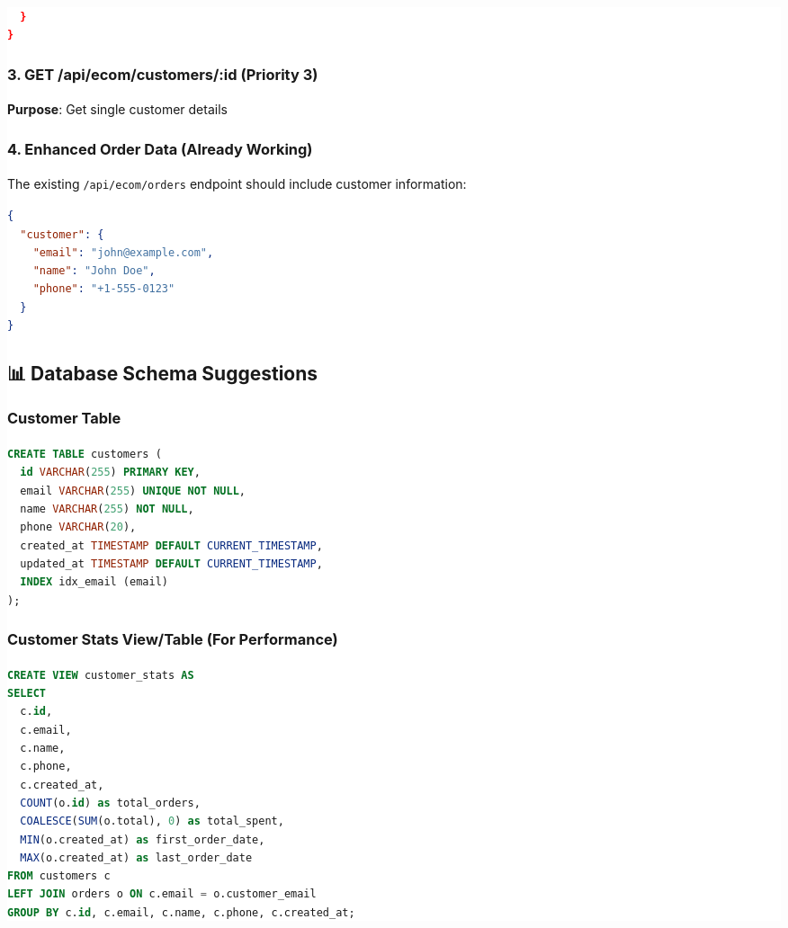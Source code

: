 ```json
  }
}
```

### **3. GET /api/ecom/customers/:id** (Priority 3)
**Purpose**: Get single customer details  

### **4. Enhanced Order Data** (Already Working)
The existing `/api/ecom/orders` endpoint should include customer information:
```json
{
  "customer": {
    "email": "john@example.com",
    "name": "John Doe", 
    "phone": "+1-555-0123"
  }
}
```

## 📊 **Database Schema Suggestions**

### **Customer Table**
```sql
CREATE TABLE customers (
  id VARCHAR(255) PRIMARY KEY,
  email VARCHAR(255) UNIQUE NOT NULL,
  name VARCHAR(255) NOT NULL,
  phone VARCHAR(20),
  created_at TIMESTAMP DEFAULT CURRENT_TIMESTAMP,
  updated_at TIMESTAMP DEFAULT CURRENT_TIMESTAMP,
  INDEX idx_email (email)
);
```

### **Customer Stats View/Table** (For Performance)
```sql
CREATE VIEW customer_stats AS
SELECT 
  c.id,
  c.email,
  c.name,
  c.phone,
  c.created_at,
  COUNT(o.id) as total_orders,
  COALESCE(SUM(o.total), 0) as total_spent,
  MIN(o.created_at) as first_order_date,
  MAX(o.created_at) as last_order_date
FROM customers c
LEFT JOIN orders o ON c.email = o.customer_email
GROUP BY c.id, c.email, c.name, c.phone, c.created_at;
```
